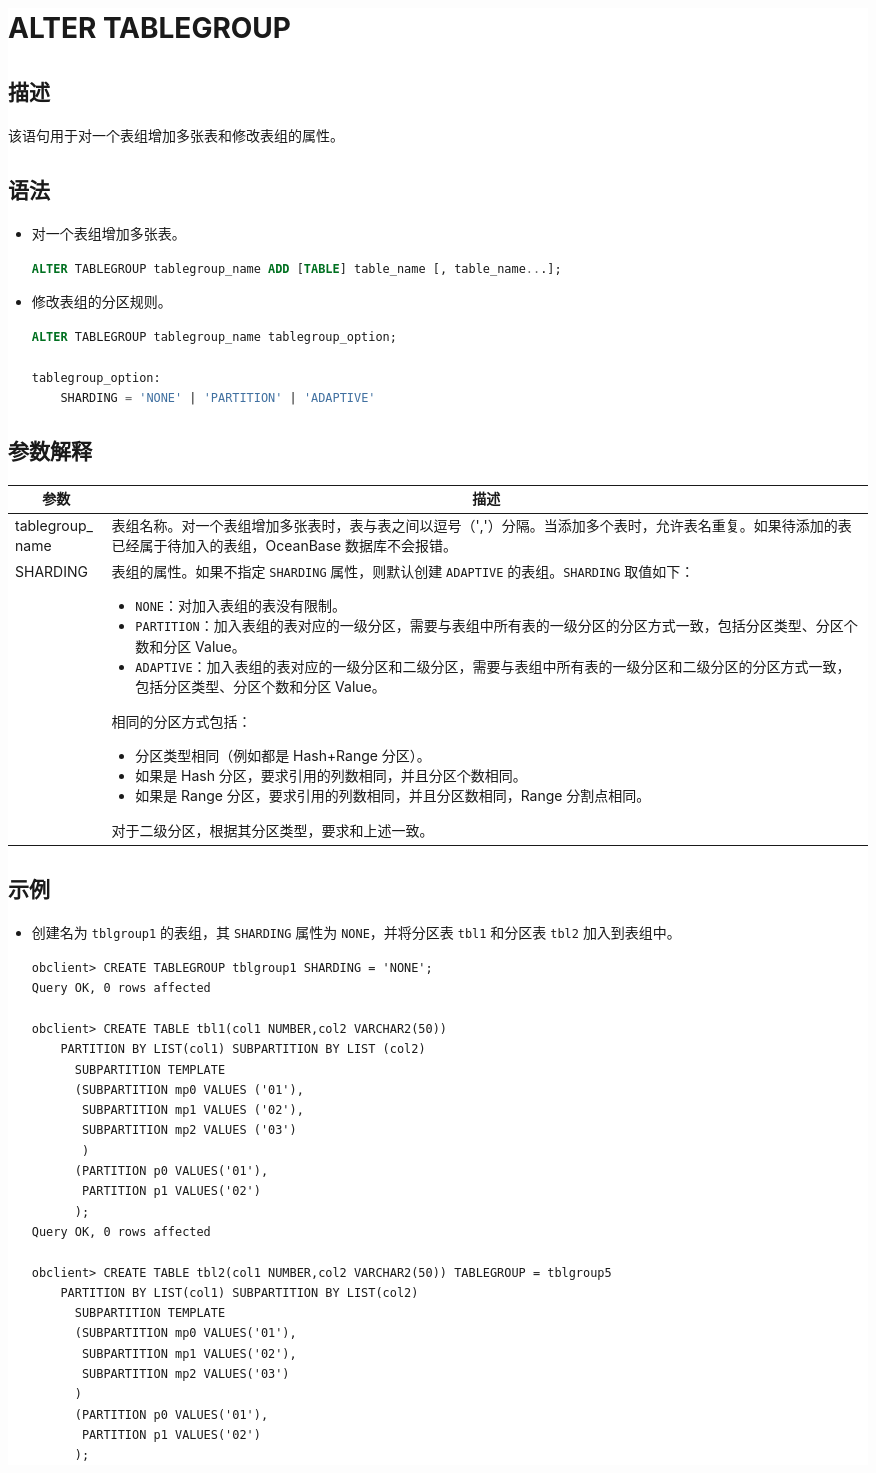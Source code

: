 # ALTER TABLEGROUP

## 描述

该语句用于对一个表组增加多张表和修改表组的属性。


## 语法

* 对一个表组增加多张表。

  ```sql
  ALTER TABLEGROUP tablegroup_name ADD [TABLE] table_name [, table_name...];
  ```

* 修改表组的分区规则。

  ```sql
  ALTER TABLEGROUP tablegroup_name tablegroup_option;

  tablegroup_option:
      SHARDING = 'NONE' | 'PARTITION' | 'ADAPTIVE'
  ```




## 参数解释

|      **参数**       |                                                       **描述**                                                        |
|-------------------|---------------------------------------------------------------------------------------------------------------------|
| tablegroup_name            | 表组名称。对一个表组增加多张表时，表与表之间以逗号（','）分隔。当添加多个表时，允许表名重复。如果待添加的表已经属于待加入的表组，OceanBase 数据库不会报错。  |
| SHARDING   | 表组的属性。如果不指定 `SHARDING` 属性，则默认创建 `ADAPTIVE` 的表组。`SHARDING` 取值如下：<ul><li>`NONE`：对加入表组的表没有限制。</li><li>`PARTITION`：加入表组的表对应的一级分区，需要与表组中所有表的一级分区的分区方式一致，包括分区类型、分区个数和分区 Value。</li><li>`ADAPTIVE`：加入表组的表对应的一级分区和二级分区，需要与表组中所有表的一级分区和二级分区的分区方式一致，包括分区类型、分区个数和分区 Value。</li></ul>相同的分区方式包括：<ul><li>分区类型相同（例如都是 Hash+Range 分区）。</li><li>如果是 Hash 分区，要求引用的列数相同，并且分区个数相同。</li><li>如果是 Range 分区，要求引用的列数相同，并且分区数相同，Range 分割点相同。</li></ul>对于二级分区，根据其分区类型，要求和上述一致。    |

## 示例

* 创建名为 `tblgroup1` 的表组，其 `SHARDING` 属性为 `NONE`，并将分区表 `tbl1` 和分区表 `tbl2` 加入到表组中。

  ```shell
  obclient> CREATE TABLEGROUP tblgroup1 SHARDING = 'NONE'; 
  Query OK, 0 rows affected

  obclient> CREATE TABLE tbl1(col1 NUMBER,col2 VARCHAR2(50)) 
      PARTITION BY LIST(col1) SUBPARTITION BY LIST (col2)
        SUBPARTITION TEMPLATE
        (SUBPARTITION mp0 VALUES ('01'),
         SUBPARTITION mp1 VALUES ('02'),
         SUBPARTITION mp2 VALUES ('03')
         )
        (PARTITION p0 VALUES('01'),
         PARTITION p1 VALUES('02')
        );
  Query OK, 0 rows affected

  obclient> CREATE TABLE tbl2(col1 NUMBER,col2 VARCHAR2(50)) TABLEGROUP = tblgroup5
      PARTITION BY LIST(col1) SUBPARTITION BY LIST(col2)
        SUBPARTITION TEMPLATE
        (SUBPARTITION mp0 VALUES('01'),
         SUBPARTITION mp1 VALUES('02'),
         SUBPARTITION mp2 VALUES('03')
        )
        (PARTITION p0 VALUES('01'),
         PARTITION p1 VALUES('02')
        );
  ```